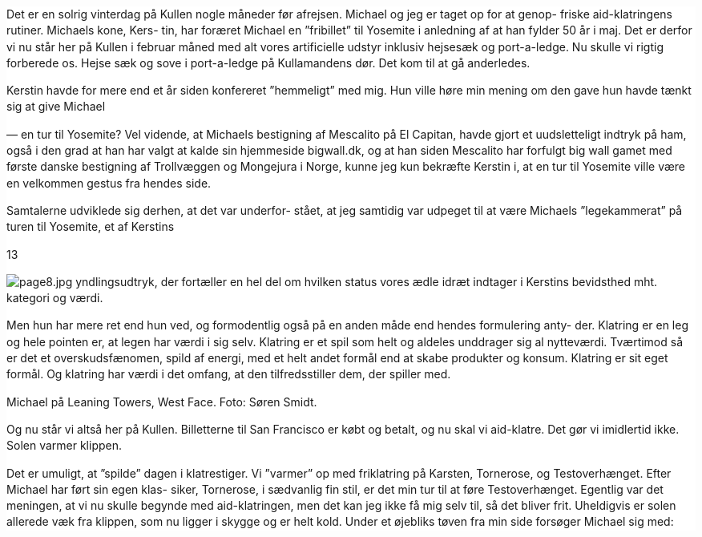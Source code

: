 Det er en solrig vinterdag på Kullen nogle måneder
før afrejsen. Michael og jeg er taget op for at genop-
friske aid-klatringens rutiner. Michaels kone, Kers-
tin, har foræret Michael en ”fribillet” til Yosemite i
anledning af at han fylder 50 år i maj. Det er derfor vi
nu står her på Kullen i februar måned med alt vores
artificielle udstyr inklusiv hejsesæk og port-a-ledge.
Nu skulle vi rigtig forberede os. Hejse sæk og sove i
port-a-ledge på Kullamandens dør. Det kom til at gå
anderledes.

Kerstin havde for mere end et år siden konfereret
”hemmeligt” med mig. Hun ville høre min mening
om den gave hun havde tænkt sig at give Michael

— en tur til Yosemite? Vel vidende, at Michaels
bestigning af Mescalito på El Capitan, havde gjort et
uudsletteligt indtryk på ham, også i den grad at han
har valgt at kalde sin hjemmeside bigwall.dk, og at
han siden Mescalito har forfulgt big wall gamet med
første danske bestigning af Trollvæggen og Mongejura
i Norge, kunne jeg kun bekræfte Kerstin i, at en tur til
Yosemite ville være en velkommen gestus fra hendes
side.

Samtalerne udviklede sig derhen, at det var underfor-
stået, at jeg samtidig var udpeget til at være Michaels
”legekammerat” på turen til Yosemite, et af Kerstins

13




![page8.jpg](/2005/DB-2005-4/page8.jpg)
yndlingsudtryk, der fortæller en hel del om hvilken
status vores ædle idræt indtager i Kerstins bevidsthed
mht. kategori og værdi.

Men hun har mere ret end hun ved, og formodentlig
også på en anden måde end hendes formulering anty-
der. Klatring er en leg og hele pointen er, at legen har
værdi i sig selv. Klatring er et spil som helt og aldeles
unddrager sig al nytteværdi. Tværtimod så er det et
overskudsfænomen, spild af energi, med et helt andet
formål end at skabe produkter og konsum. Klatring er
sit eget formål. Og klatring har værdi i det omfang, at
den tilfredsstiller dem, der spiller med.

Michael på Leaning Towers, West Face. Foto: Søren Smidt.

Og nu står vi altså her på Kullen. Billetterne til San
Francisco er købt og betalt, og nu skal vi aid-klatre.
Det gør vi imidlertid ikke. Solen varmer klippen.

Det er umuligt, at ”spilde” dagen i klatrestiger. Vi
”varmer” op med friklatring på Karsten, Tornerose, og
Testoverhænget. Efter Michael har ført sin egen klas-
siker, Tornerose, i sædvanlig fin stil, er det min tur til
at føre Testoverhænget. Egentlig var det meningen, at
vi nu skulle begynde med aid-klatringen, men det kan
jeg ikke få mig selv til, så det bliver frit. Uheldigvis er
solen allerede væk fra klippen, som nu ligger i skygge
og er helt kold. Under et øjebliks tøven fra min side
forsøger Michael sig med:
